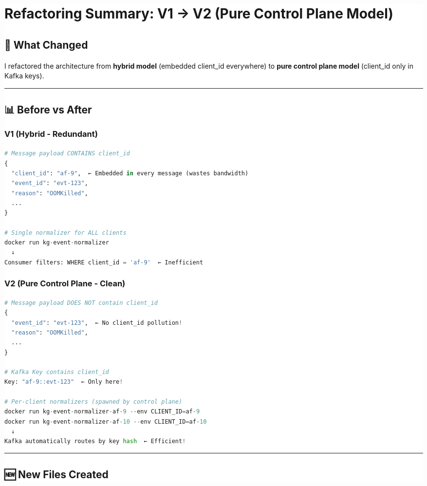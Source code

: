 # Refactoring Summary: V1 → V2 (Pure Control Plane Model)

## 🔄 What Changed

I refactored the architecture from **hybrid model** (embedded client_id everywhere) to **pure control plane model** (client_id only in Kafka keys).

---

## 📊 Before vs After

### **V1 (Hybrid - Redundant)**

```python
# Message payload CONTAINS client_id
{
  "client_id": "af-9",  ← Embedded in every message (wastes bandwidth)
  "event_id": "evt-123",
  "reason": "OOMKilled",
  ...
}

# Single normalizer for ALL clients
docker run kg-event-normalizer
  ↓
Consumer filters: WHERE client_id = 'af-9'  ← Inefficient
```

### **V2 (Pure Control Plane - Clean)**

```python
# Message payload DOES NOT contain client_id
{
  "event_id": "evt-123",  ← No client_id pollution!
  "reason": "OOMKilled",
  ...
}

# Kafka Key contains client_id
Key: "af-9::evt-123"  ← Only here!

# Per-client normalizers (spawned by control plane)
docker run kg-event-normalizer-af-9 --env CLIENT_ID=af-9
docker run kg-event-normalizer-af-10 --env CLIENT_ID=af-10
  ↓
Kafka automatically routes by key hash  ← Efficient!
```

---

## 🆕 New Files Created
